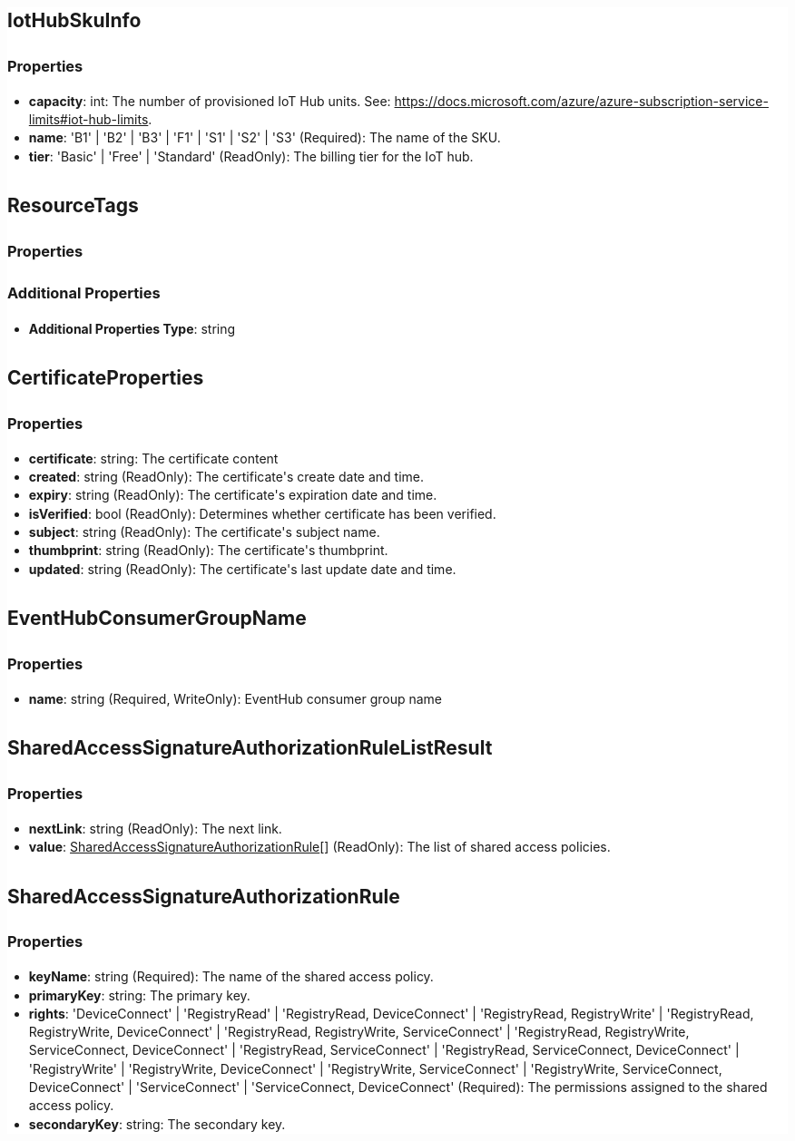 ## IotHubSkuInfo
### Properties
* **capacity**: int: The number of provisioned IoT Hub units. See: https://docs.microsoft.com/azure/azure-subscription-service-limits#iot-hub-limits.
* **name**: 'B1' | 'B2' | 'B3' | 'F1' | 'S1' | 'S2' | 'S3' (Required): The name of the SKU.
* **tier**: 'Basic' | 'Free' | 'Standard' (ReadOnly): The billing tier for the IoT hub.

## ResourceTags
### Properties
### Additional Properties
* **Additional Properties Type**: string

## CertificateProperties
### Properties
* **certificate**: string: The certificate content
* **created**: string (ReadOnly): The certificate's create date and time.
* **expiry**: string (ReadOnly): The certificate's expiration date and time.
* **isVerified**: bool (ReadOnly): Determines whether certificate has been verified.
* **subject**: string (ReadOnly): The certificate's subject name.
* **thumbprint**: string (ReadOnly): The certificate's thumbprint.
* **updated**: string (ReadOnly): The certificate's last update date and time.

## EventHubConsumerGroupName
### Properties
* **name**: string (Required, WriteOnly): EventHub consumer group name

## SharedAccessSignatureAuthorizationRuleListResult
### Properties
* **nextLink**: string (ReadOnly): The next link.
* **value**: [SharedAccessSignatureAuthorizationRule](#sharedaccesssignatureauthorizationrule)[] (ReadOnly): The list of shared access policies.

## SharedAccessSignatureAuthorizationRule
### Properties
* **keyName**: string (Required): The name of the shared access policy.
* **primaryKey**: string: The primary key.
* **rights**: 'DeviceConnect' | 'RegistryRead' | 'RegistryRead, DeviceConnect' | 'RegistryRead, RegistryWrite' | 'RegistryRead, RegistryWrite, DeviceConnect' | 'RegistryRead, RegistryWrite, ServiceConnect' | 'RegistryRead, RegistryWrite, ServiceConnect, DeviceConnect' | 'RegistryRead, ServiceConnect' | 'RegistryRead, ServiceConnect, DeviceConnect' | 'RegistryWrite' | 'RegistryWrite, DeviceConnect' | 'RegistryWrite, ServiceConnect' | 'RegistryWrite, ServiceConnect, DeviceConnect' | 'ServiceConnect' | 'ServiceConnect, DeviceConnect' (Required): The permissions assigned to the shared access policy.
* **secondaryKey**: string: The secondary key.

